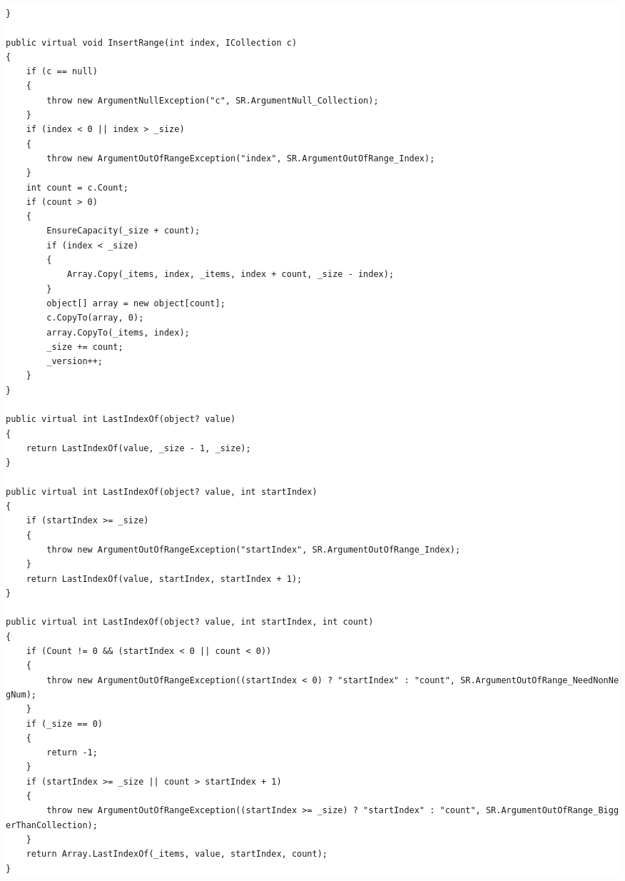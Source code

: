 	}

	public virtual void InsertRange(int index, ICollection c)
	{
		if (c == null)
		{
			throw new ArgumentNullException("c", SR.ArgumentNull_Collection);
		}
		if (index < 0 || index > _size)
		{
			throw new ArgumentOutOfRangeException("index", SR.ArgumentOutOfRange_Index);
		}
		int count = c.Count;
		if (count > 0)
		{
			EnsureCapacity(_size + count);
			if (index < _size)
			{
				Array.Copy(_items, index, _items, index + count, _size - index);
			}
			object[] array = new object[count];
			c.CopyTo(array, 0);
			array.CopyTo(_items, index);
			_size += count;
			_version++;
		}
	}

	public virtual int LastIndexOf(object? value)
	{
		return LastIndexOf(value, _size - 1, _size);
	}

	public virtual int LastIndexOf(object? value, int startIndex)
	{
		if (startIndex >= _size)
		{
			throw new ArgumentOutOfRangeException("startIndex", SR.ArgumentOutOfRange_Index);
		}
		return LastIndexOf(value, startIndex, startIndex + 1);
	}

	public virtual int LastIndexOf(object? value, int startIndex, int count)
	{
		if (Count != 0 && (startIndex < 0 || count < 0))
		{
			throw new ArgumentOutOfRangeException((startIndex < 0) ? "startIndex" : "count", SR.ArgumentOutOfRange_NeedNonNegNum);
		}
		if (_size == 0)
		{
			return -1;
		}
		if (startIndex >= _size || count > startIndex + 1)
		{
			throw new ArgumentOutOfRangeException((startIndex >= _size) ? "startIndex" : "count", SR.ArgumentOutOfRange_BiggerThanCollection);
		}
		return Array.LastIndexOf(_items, value, startIndex, count);
	}
